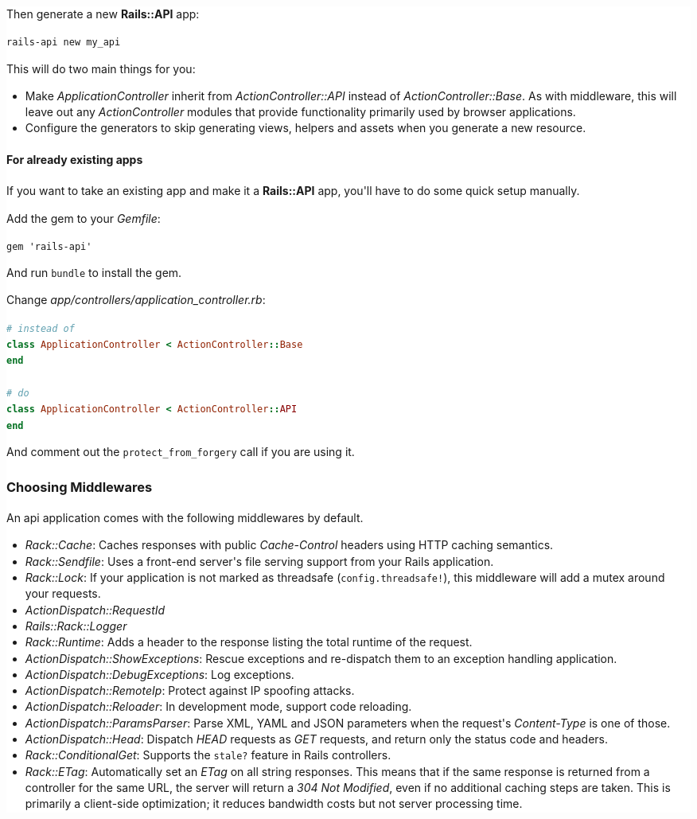 Then generate a new **Rails::API** app:

    rails-api new my_api

This will do two main things for you:

* Make *ApplicationController* inherit from *ActionController::API* instead of *ActionController::Base*. As with middleware, this will leave out any *ActionController* modules that provide functionality primarily used by browser applications.
* Configure the generators to skip generating views, helpers and assets when you generate a new resource.

#### For already existing apps

If you want to take an existing app and make it a **Rails::API** app, you'll have to do some quick setup manually.

Add the gem to your *Gemfile*:

    gem 'rails-api'

And run `bundle` to install the gem.

Change *app/controllers/application_controller.rb*:

```ruby
# instead of
class ApplicationController < ActionController::Base
end

# do
class ApplicationController < ActionController::API
end
```

And comment out the `protect_from_forgery` call if you are using it.

### Choosing Middlewares

An api application comes with the following middlewares by default.

* *Rack::Cache*: Caches responses with public *Cache-Control* headers using HTTP caching semantics.
* *Rack::Sendfile*: Uses a front-end server's file serving support from your Rails application.
* *Rack::Lock*: If your application is not marked as threadsafe (`config.threadsafe!`), this middleware will add a mutex around your requests.
* *ActionDispatch::RequestId*
* *Rails::Rack::Logger*
* *Rack::Runtime*: Adds a header to the response listing the total runtime of the request.
* *ActionDispatch::ShowExceptions*: Rescue exceptions and re-dispatch them to an exception handling application.
* *ActionDispatch::DebugExceptions*: Log exceptions.
* *ActionDispatch::RemoteIp*: Protect against IP spoofing attacks.
* *ActionDispatch::Reloader*: In development mode, support code reloading.
* *ActionDispatch::ParamsParser*: Parse XML, YAML and JSON parameters when the request's *Content-Type* is one of those.
* *ActionDispatch::Head*: Dispatch *HEAD* requests as *GET* requests, and return only the status code and headers.
* *Rack::ConditionalGet*: Supports the `stale?` feature in Rails controllers.
* *Rack::ETag*: Automatically set an *ETag* on all string responses. This means that if the same response is returned from a controller for the same URL, the server will return a *304 Not Modified*, even if no additional caching steps are taken. This is primarily a client-side optimization; it reduces bandwidth costs but not server processing time.
